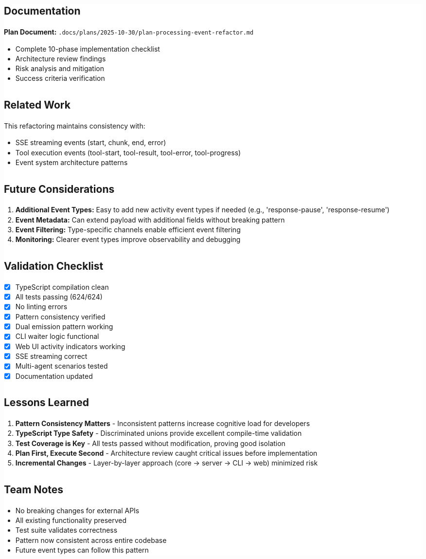 ## Documentation

**Plan Document:** `.docs/plans/2025-10-30/plan-processing-event-refactor.md`
- Complete 10-phase implementation checklist
- Architecture review findings
- Risk analysis and mitigation
- Success criteria verification

## Related Work

This refactoring maintains consistency with:
- SSE streaming events (start, chunk, end, error)
- Tool execution events (tool-start, tool-result, tool-error, tool-progress)
- Event system architecture patterns

## Future Considerations

1. **Additional Event Types:** Easy to add new activity event types if needed (e.g., 'response-pause', 'response-resume')
2. **Event Metadata:** Can extend payload with additional fields without breaking pattern
3. **Event Filtering:** Type-specific channels enable efficient event filtering
4. **Monitoring:** Clearer event types improve observability and debugging

## Validation Checklist

- [x] TypeScript compilation clean
- [x] All tests passing (624/624)
- [x] No linting errors
- [x] Pattern consistency verified
- [x] Dual emission pattern working
- [x] CLI waiter logic functional
- [x] Web UI activity indicators working
- [x] SSE streaming correct
- [x] Multi-agent scenarios tested
- [x] Documentation updated

## Lessons Learned

1. **Pattern Consistency Matters** - Inconsistent patterns increase cognitive load for developers
2. **TypeScript Type Safety** - Discriminated unions provide excellent compile-time validation
3. **Test Coverage is Key** - All tests passed without modification, proving good isolation
4. **Plan First, Execute Second** - Architecture review caught critical issues before implementation
5. **Incremental Changes** - Layer-by-layer approach (core → server → CLI → web) minimized risk

## Team Notes

- No breaking changes for external APIs
- All existing functionality preserved
- Test suite validates correctness
- Pattern now consistent across entire codebase
- Future event types can follow this pattern

